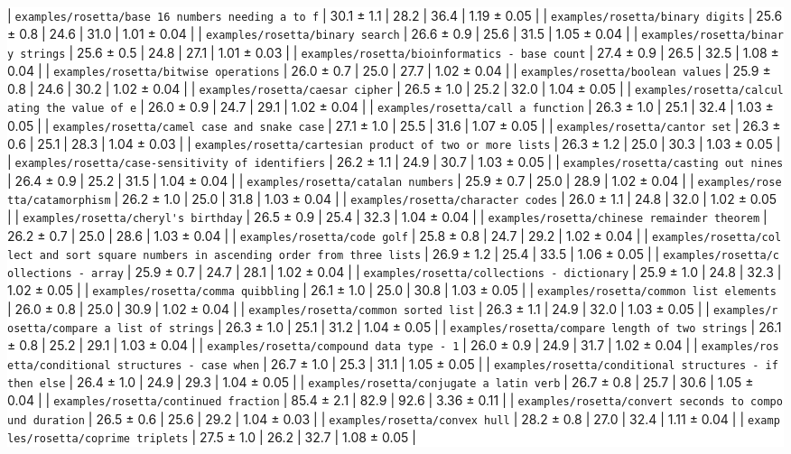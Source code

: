 | `examples/rosetta/base 16 numbers needing a to f` | 30.1 ± 1.1 | 28.2 | 36.4 | 1.19 ± 0.05 |
| `examples/rosetta/binary digits` | 25.6 ± 0.8 | 24.6 | 31.0 | 1.01 ± 0.04 |
| `examples/rosetta/binary search` | 26.6 ± 0.9 | 25.6 | 31.5 | 1.05 ± 0.04 |
| `examples/rosetta/binary strings` | 25.6 ± 0.5 | 24.8 | 27.1 | 1.01 ± 0.03 |
| `examples/rosetta/bioinformatics - base count` | 27.4 ± 0.9 | 26.5 | 32.5 | 1.08 ± 0.04 |
| `examples/rosetta/bitwise operations` | 26.0 ± 0.7 | 25.0 | 27.7 | 1.02 ± 0.04 |
| `examples/rosetta/boolean values` | 25.9 ± 0.8 | 24.6 | 30.2 | 1.02 ± 0.04 |
| `examples/rosetta/caesar cipher` | 26.5 ± 1.0 | 25.2 | 32.0 | 1.04 ± 0.05 |
| `examples/rosetta/calculating the value of e` | 26.0 ± 0.9 | 24.7 | 29.1 | 1.02 ± 0.04 |
| `examples/rosetta/call a function` | 26.3 ± 1.0 | 25.1 | 32.4 | 1.03 ± 0.05 |
| `examples/rosetta/camel case and snake case` | 27.1 ± 1.0 | 25.5 | 31.6 | 1.07 ± 0.05 |
| `examples/rosetta/cantor set` | 26.3 ± 0.6 | 25.1 | 28.3 | 1.04 ± 0.03 |
| `examples/rosetta/cartesian product of two or more lists` | 26.3 ± 1.2 | 25.0 | 30.3 | 1.03 ± 0.05 |
| `examples/rosetta/case-sensitivity of identifiers` | 26.2 ± 1.1 | 24.9 | 30.7 | 1.03 ± 0.05 |
| `examples/rosetta/casting out nines` | 26.4 ± 0.9 | 25.2 | 31.5 | 1.04 ± 0.04 |
| `examples/rosetta/catalan numbers` | 25.9 ± 0.7 | 25.0 | 28.9 | 1.02 ± 0.04 |
| `examples/rosetta/catamorphism` | 26.2 ± 1.0 | 25.0 | 31.8 | 1.03 ± 0.04 |
| `examples/rosetta/character codes` | 26.0 ± 1.1 | 24.8 | 32.0 | 1.02 ± 0.05 |
| `examples/rosetta/cheryl's birthday` | 26.5 ± 0.9 | 25.4 | 32.3 | 1.04 ± 0.04 |
| `examples/rosetta/chinese remainder theorem` | 26.2 ± 0.7 | 25.0 | 28.6 | 1.03 ± 0.04 |
| `examples/rosetta/code golf` | 25.8 ± 0.8 | 24.7 | 29.2 | 1.02 ± 0.04 |
| `examples/rosetta/collect and sort square numbers in ascending order from three lists` | 26.9 ± 1.2 | 25.4 | 33.5 | 1.06 ± 0.05 |
| `examples/rosetta/collections - array` | 25.9 ± 0.7 | 24.7 | 28.1 | 1.02 ± 0.04 |
| `examples/rosetta/collections - dictionary` | 25.9 ± 1.0 | 24.8 | 32.3 | 1.02 ± 0.05 |
| `examples/rosetta/comma quibbling` | 26.1 ± 1.0 | 25.0 | 30.8 | 1.03 ± 0.05 |
| `examples/rosetta/common list elements` | 26.0 ± 0.8 | 25.0 | 30.9 | 1.02 ± 0.04 |
| `examples/rosetta/common sorted list` | 26.3 ± 1.1 | 24.9 | 32.0 | 1.03 ± 0.05 |
| `examples/rosetta/compare a list of strings` | 26.3 ± 1.0 | 25.1 | 31.2 | 1.04 ± 0.05 |
| `examples/rosetta/compare length of two strings` | 26.1 ± 0.8 | 25.2 | 29.1 | 1.03 ± 0.04 |
| `examples/rosetta/compound data type - 1` | 26.0 ± 0.9 | 24.9 | 31.7 | 1.02 ± 0.04 |
| `examples/rosetta/conditional structures - case when` | 26.7 ± 1.0 | 25.3 | 31.1 | 1.05 ± 0.05 |
| `examples/rosetta/conditional structures - if then else` | 26.4 ± 1.0 | 24.9 | 29.3 | 1.04 ± 0.05 |
| `examples/rosetta/conjugate a latin verb` | 26.7 ± 0.8 | 25.7 | 30.6 | 1.05 ± 0.04 |
| `examples/rosetta/continued fraction` | 85.4 ± 2.1 | 82.9 | 92.6 | 3.36 ± 0.11 |
| `examples/rosetta/convert seconds to compound duration` | 26.5 ± 0.6 | 25.6 | 29.2 | 1.04 ± 0.03 |
| `examples/rosetta/convex hull` | 28.2 ± 0.8 | 27.0 | 32.4 | 1.11 ± 0.04 |
| `examples/rosetta/coprime triplets` | 27.5 ± 1.0 | 26.2 | 32.7 | 1.08 ± 0.05 |